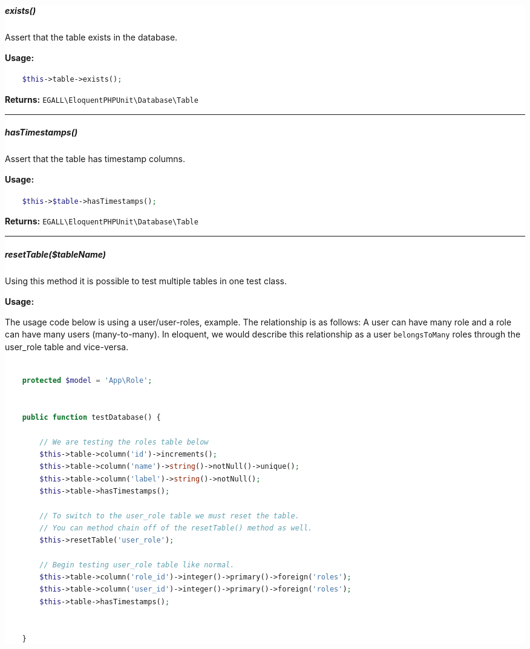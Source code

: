 
##### exists()

Assert that the table exists in the database.

**Usage:**

```php
	$this->table->exists();
```

**Returns:** `EGALL\EloquentPHPUnit\Database\Table`

---

##### hasTimestamps()

Assert that the table has timestamp columns.

**Usage:**

```php
	$this->$table->hasTimestamps();
```

**Returns:** `EGALL\EloquentPHPUnit\Database\Table`

--- 

##### resetTable($tableName)

Using this method it is possible to test multiple tables in one test class. 


**Usage:**

The usage code below is using a user/user-roles, example. The relationship is as follows: A user can have many role and a role can have many users (many-to-many). In eloquent, we would describe this relationship as a user `belongsToMany` roles through the user_role table and vice-versa. 

```php

	protected $model = 'App\Role';


	public function testDatabase() {

		// We are testing the roles table below
		$this->table->column('id')->increments();
        $this->table->column('name')->string()->notNull()->unique();
        $this->table->column('label')->string()->notNull();
        $this->table->hasTimestamps();

        // To switch to the user_role table we must reset the table.
        // You can method chain off of the resetTable() method as well.
        $this->resetTable('user_role');

        // Begin testing user_role table like normal.
        $this->table->column('role_id')->integer()->primary()->foreign('roles');
        $this->table->column('user_id')->integer()->primary()->foreign('roles');
        $this->table->hasTimestamps();


	}
```
